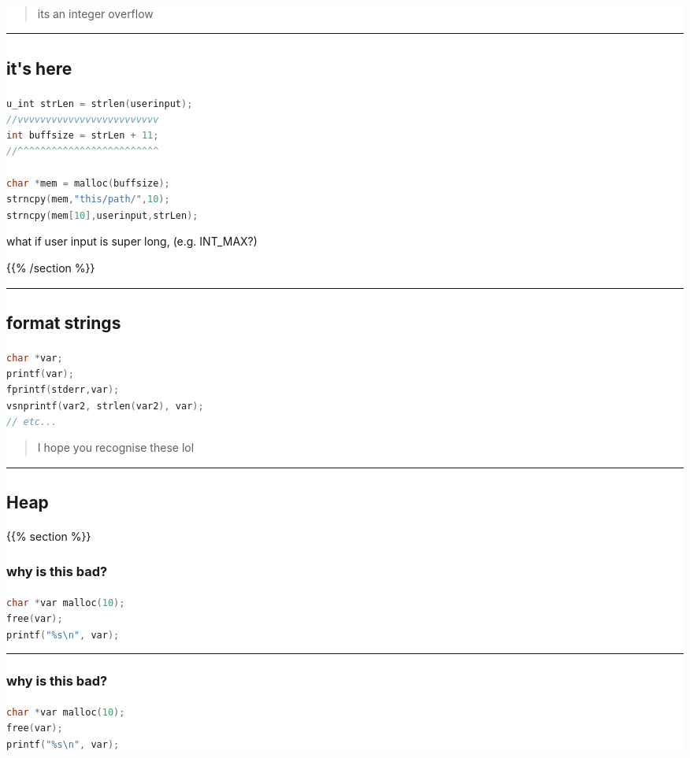 > its an integer overflow

---

## it's here

```C
u_int strLen = strlen(userinput);
//vvvvvvvvvvvvvvvvvvvvvvvvv
int buffsize = strLen + 11;
//^^^^^^^^^^^^^^^^^^^^^^^^^

char *mem = malloc(buffsize);
strncpy(mem,"this/path/",10);
strncpy(mem[10],userinput,strLen);
```

what if user input is super long, (e.g. INT_MAX?)

{{% /section %}}

---

## format strings
```C
char *var;
printf(var);
fprintf(stderr,var);
vsnprintf(var2, strlen(var2), var);
// etc...
```
> I hope you recognise these lol

---

## Heap
{{% section %}}

### why is this bad?
```C
char *var malloc(10);
free(var);
printf("%s\n", var);
```

---

### why is this bad?
```C
char *var malloc(10);
free(var);
printf("%s\n", var);
```
